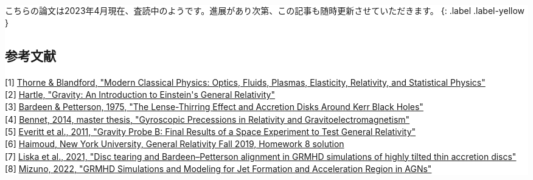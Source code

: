 こちらの論文は2023年4月現在、査読中のようです。進展があり次第、この記事も随時更新させていただきます。
{: .label .label-yellow }

## 参考文献

[1] [Thorne & Blandford, "Modern Classical Physics: Optics, Fluids, Plasmas, Elasticity, Relativity, and Statistical Physics"](https://amzn.to/3MD1orv)  
[2] [Hartle, "Gravity: An Introduction to Einstein's General Relativity"](https://amzn.to/3KOV7Yo)  
[3] [Bardeen & Petterson, 1975, "The Lense-Thirring Effect and Accretion Disks Around Kerr Black Holes"](https://articles.adsabs.harvard.edu//full/1975ApJ...195L..65B/L000065.000.html)  
[4] [Bennet, 2014, master thesis, "Gyroscopic Precessions in Relativity and Gravitoelectromagnetism"](https://www.mas.ncl.ac.uk/library/display_pdf.php?id=249)  
[5] [Everitt et al., 2011, "Gravity Probe B: Final Results of a Space Experiment to Test General Relativity"](https://journals.aps.org/prl/abstract/10.1103/PhysRevLett.106.221101)  
[6] [Haimoud, New York University, General Relativity Fall 2019, Homework 8 solution](https://cosmo.nyu.edu/yacine/teaching/GR_2019/homeworks/solution8.pdf)  
[7] [Liska et al., 2021, "Disc tearing and Bardeen–Petterson alignment in GRMHD simulations of highly tilted thin accretion discs"](https://academic.oup.com/mnras/article/507/1/983/5810669)  
[8] [Mizuno, 2022, "GRMHD Simulations and Modeling for Jet Formation and Acceleration Region in AGNs"](https://www.mdpi.com/2218-1997/8/2/85)  

<iframe sandbox="allow-popups allow-scripts allow-modals allow-forms allow-same-origin" style="width:120px;height:240px;" marginwidth="0" marginheight="0" scrolling="no" frameborder="0" src="//rcm-fe.amazon-adsystem.com/e/cm?lt1=_blank&bc1=000000&IS2=1&bg1=FFFFFF&fc1=000000&lc1=0000FF&t=nakasho010d-22&language=ja_JP&o=9&p=8&l=as4&m=amazon&f=ifr&ref=as_ss_li_til&asins=B01LVZ72QL&linkId=ec136c04d055429202e3f99977906079"></iframe><iframe sandbox="allow-popups allow-scripts allow-modals allow-forms allow-same-origin" style="width:120px;height:240px;" marginwidth="0" marginheight="0" scrolling="no" frameborder="0" src="//rcm-fe.amazon-adsystem.com/e/cm?lt1=_blank&bc1=000000&IS2=1&bg1=FFFFFF&fc1=000000&lc1=0000FF&t=nakasho010d-22&language=ja_JP&o=9&p=8&l=as4&m=amazon&f=ifr&ref=as_ss_li_til&asins=1316517543&linkId=aa771681553cd98887a221bbbd7c9eba"></iframe><iframe sandbox="allow-popups allow-scripts allow-modals allow-forms allow-same-origin" style="width:120px;height:240px;" marginwidth="0" marginheight="0" scrolling="no" frameborder="0" src="//rcm-fe.amazon-adsystem.com/e/cm?lt1=_blank&bc1=000000&IS2=1&bg1=FFFFFF&fc1=000000&lc1=0000FF&t=nakasho010d-22&language=ja_JP&o=9&p=8&l=as4&m=amazon&f=ifr&ref=as_ss_li_til&asins=4621083090&linkId=84199d92c099397c1d8fdcea8cb08ca3"></iframe>